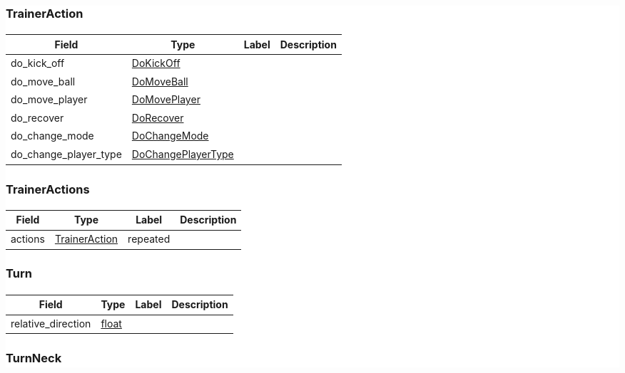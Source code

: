 




<a name="protos-TrainerAction"></a>

### TrainerAction



| Field | Type | Label | Description |
| ----- | ---- | ----- | ----------- |
| do_kick_off | [DoKickOff](#protos-DoKickOff) |  |  |
| do_move_ball | [DoMoveBall](#protos-DoMoveBall) |  |  |
| do_move_player | [DoMovePlayer](#protos-DoMovePlayer) |  |  |
| do_recover | [DoRecover](#protos-DoRecover) |  |  |
| do_change_mode | [DoChangeMode](#protos-DoChangeMode) |  |  |
| do_change_player_type | [DoChangePlayerType](#protos-DoChangePlayerType) |  |  |






<a name="protos-TrainerActions"></a>

### TrainerActions



| Field | Type | Label | Description |
| ----- | ---- | ----- | ----------- |
| actions | [TrainerAction](#protos-TrainerAction) | repeated |  |






<a name="protos-Turn"></a>

### Turn



| Field | Type | Label | Description |
| ----- | ---- | ----- | ----------- |
| relative_direction | [float](#float) |  |  |






<a name="protos-TurnNeck"></a>

### TurnNeck

